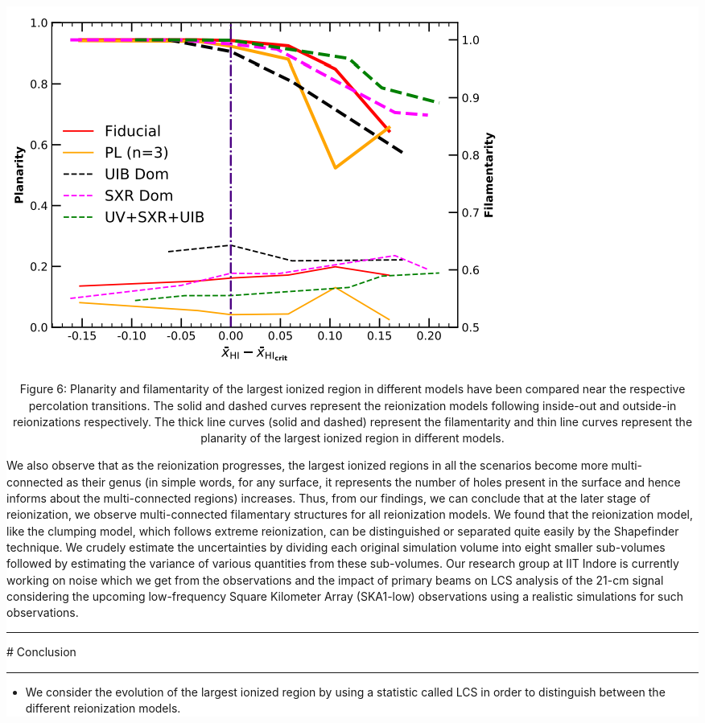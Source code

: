   <img src="../assets/images/hydrogen_distribution_early_universe_aadarsh/image6.png">
</p>
<p align = "center">
Figure 6: Planarity and filamentarity of the largest ionized region in different models have been compared near the respective percolation transitions. The solid and dashed curves represent the reionization models following inside-out and outside-in reionizations respectively. The thick line curves (solid and dashed) represent the filamentarity and thin line curves represent the planarity of the largest ionized region in different models.
</p>

We also observe that as the reionization progresses, the largest ionized regions in all the scenarios become more multi-connected as their genus (in simple words, for any surface, it represents the number of holes present in the surface and hence informs about the multi-connected regions) increases. Thus, from our findings, we can conclude that at the later stage of reionization, we observe multi-connected filamentary structures for all reionization models. We found that the reionization model, like the clumping model, which follows extreme reionization, can be distinguished or separated quite easily by the Shapefinder technique. We crudely estimate the uncertainties by dividing each original simulation volume into eight smaller sub-volumes followed by estimating the variance of various quantities from these sub-volumes. Our research group at IIT Indore is currently working on noise which we get from the observations and the impact of primary beams on LCS analysis of the 21-cm signal considering the upcoming low-frequency Square Kilometer Array (SKA1-low) observations using a realistic simulations for such observations. 

<hr color="black">
# Conclusion 
<hr color="black">

* We consider the evolution of the largest ionized region by using a statistic called LCS in order to distinguish between the different reionization models.
